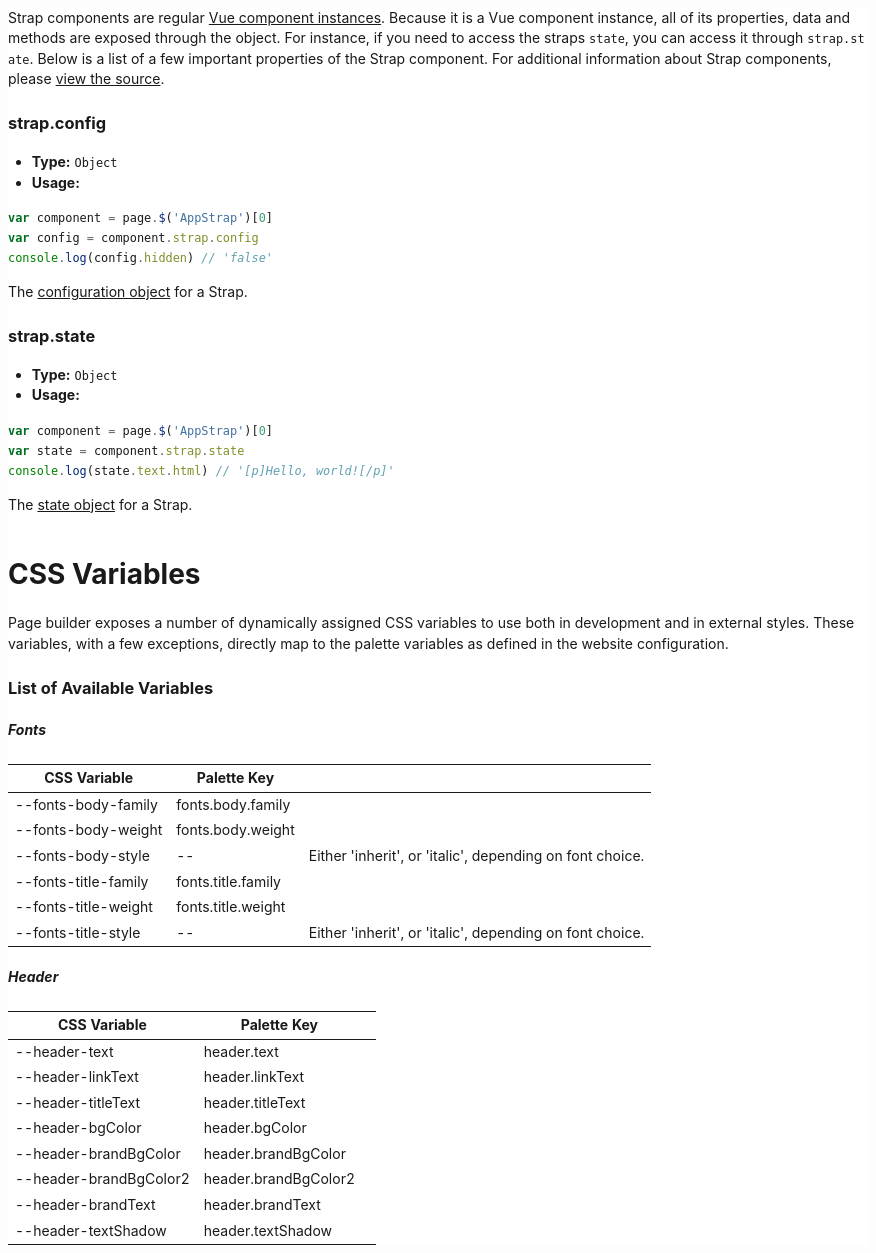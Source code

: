 Strap components are regular [Vue component instances](https://vuejs.org/v2/guide/instance.html). Because it is a Vue component instance, all of its properties, data and methods are exposed through the object. For instance, if you need to access the straps `state`, you can access it through `strap.state`. Below is a list of a few important properties of the Strap component. For additional information about Strap components, please [view the source](https://gitlab.rmcloud.com/redman-frontend/page-builder/blob/master/src/components/AppStrap.vue).


### strap.config
* **Type:** `Object`
* **Usage:**

```javascript
var component = page.$('AppStrap')[0]
var config = component.strap.config
console.log(config.hidden) // 'false'
```

The [configuration object](https://gitlab.rmcloud.com/redman-frontend/page-builder/blob/master/src/store/defaults/strap.js#L22) for a Strap.


### strap.state
* **Type:** `Object`
* **Usage:**

```javascript
var component = page.$('AppStrap')[0]
var state = component.strap.state
console.log(state.text.html) // '[p]Hello, world![/p]'
```
The [state object](https://gitlab.rmcloud.com/redman-frontend/page-builder/blob/master/src/components/straps/StrapText.vue#L48) for a Strap.


# CSS Variables

Page builder exposes a number of dynamically assigned CSS variables to use both in development and in external styles.
These variables, with a few exceptions, directly map to the palette variables as defined in the website configuration.


### List of Available Variables


##### Fonts

| CSS Variable                    | Palette Key                   |  | 
|---------------------------------|-------------------------------|--| 
| --fonts-body-family             | fonts.body.family             |  | 
| --fonts-body-weight             | fonts.body.weight             |  | 
| --fonts-body-style              | --                            | Either 'inherit', or 'italic', depending on font choice. | 
| --fonts-title-family            | fonts.title.family            |  | 
| --fonts-title-weight            | fonts.title.weight            |  | 
| --fonts-title-style             | --                            | Either 'inherit', or 'italic', depending on font choice. | 


##### Header

| CSS Variable                    | Palette Key                   |  | 
|---------------------------------|-------------------------------|--| 
| --header-text                   | header.text                   |  | 
| --header-linkText               | header.linkText               |  | 
| --header-titleText              | header.titleText              |  | 
| --header-bgColor                | header.bgColor                |  | 
| --header-brandBgColor           | header.brandBgColor           |  | 
| --header-brandBgColor2          | header.brandBgColor2          |  | 
| --header-brandText              | header.brandText              |  | 
| --header-textShadow             | header.textShadow             |  | 

